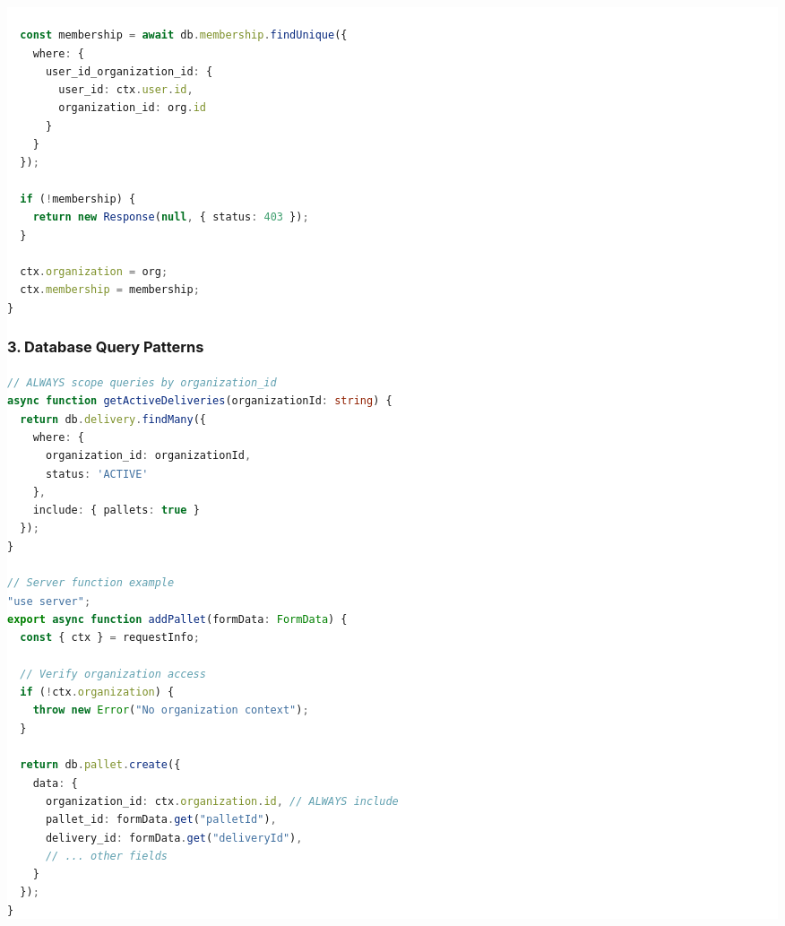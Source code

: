 ```typescript
  
  const membership = await db.membership.findUnique({
    where: { 
      user_id_organization_id: {
        user_id: ctx.user.id,
        organization_id: org.id
      }
    }
  });
  
  if (!membership) {
    return new Response(null, { status: 403 });
  }
  
  ctx.organization = org;
  ctx.membership = membership;
}
```

### 3. Database Query Patterns

```typescript
// ALWAYS scope queries by organization_id
async function getActiveDeliveries(organizationId: string) {
  return db.delivery.findMany({
    where: { 
      organization_id: organizationId,
      status: 'ACTIVE' 
    },
    include: { pallets: true }
  });
}

// Server function example
"use server";
export async function addPallet(formData: FormData) {
  const { ctx } = requestInfo;
  
  // Verify organization access
  if (!ctx.organization) {
    throw new Error("No organization context");
  }
  
  return db.pallet.create({
    data: {
      organization_id: ctx.organization.id, // ALWAYS include
      pallet_id: formData.get("palletId"),
      delivery_id: formData.get("deliveryId"),
      // ... other fields
    }
  });
}
```

